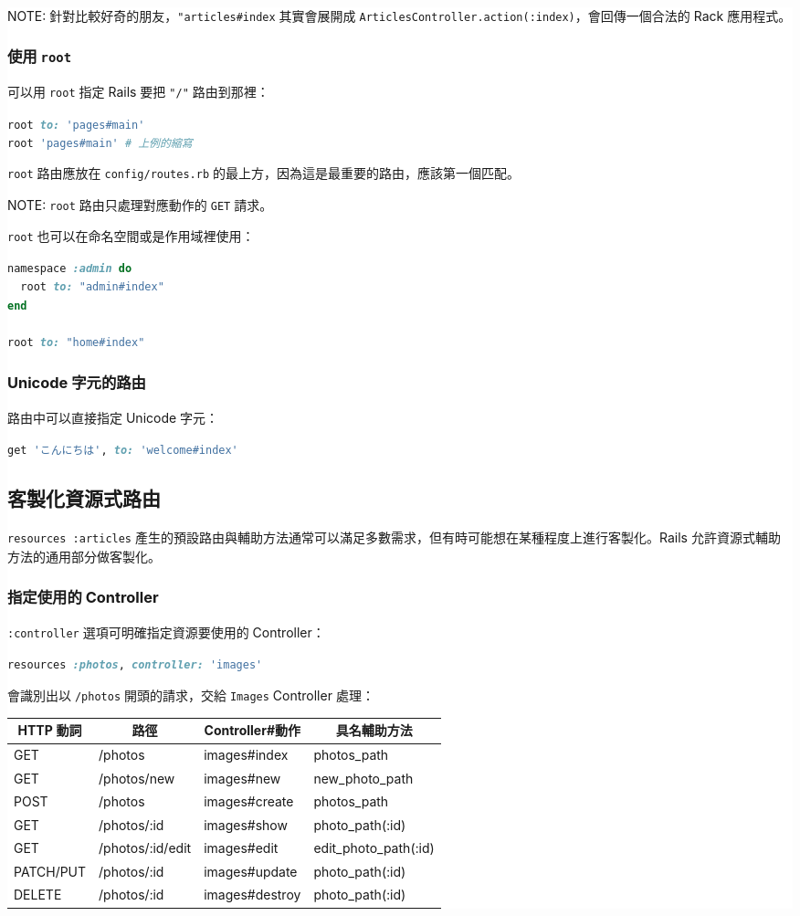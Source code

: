 NOTE: 針對比較好奇的朋友，`"articles#index` 其實會展開成 `ArticlesController.action(:index)`，會回傳一個合法的 Rack 應用程式。

### 使用 `root`

可以用 `root` 指定 Rails 要把 `"/"` 路由到那裡：

```ruby
root to: 'pages#main'
root 'pages#main' # 上例的縮寫
```

`root` 路由應放在 `config/routes.rb` 的最上方，因為這是最重要的路由，應該第一個匹配。

NOTE: `root` 路由只處理對應動作的 `GET` 請求。

`root` 也可以在命名空間或是作用域裡使用：

```ruby
namespace :admin do
  root to: "admin#index"
end

root to: "home#index"
```

### Unicode 字元的路由

路由中可以直接指定 Unicode 字元：

```ruby
get 'こんにちは', to: 'welcome#index'
```

客製化資源式路由
------------------------------

`resources :articles` 產生的預設路由與輔助方法通常可以滿足多數需求，但有時可能想在某種程度上進行客製化。Rails 允許資源式輔助方法的通用部分做客製化。

### 指定使用的 Controller

`:controller` 選項可明確指定資源要使用的 Controller：

```ruby
resources :photos, controller: 'images'
```

會識別出以 `/photos` 開頭的請求，交給 `Images` Controller 處理：

| HTTP 動詞  | 路徑              | Controller#動作   | 具名輔助方法           |
| --------- | ---------------- | ----------------- | -------------------- |
| GET       | /photos          | images#index      | photos_path          |
| GET       | /photos/new      | images#new        | new_photo_path       |
| POST      | /photos          | images#create     | photos_path          |
| GET       | /photos/:id      | images#show       | photo_path(:id)      |
| GET       | /photos/:id/edit | images#edit       | edit_photo_path(:id) |
| PATCH/PUT | /photos/:id      | images#update     | photo_path(:id)      |
| DELETE    | /photos/:id      | images#destroy    | photo_path(:id)      |

